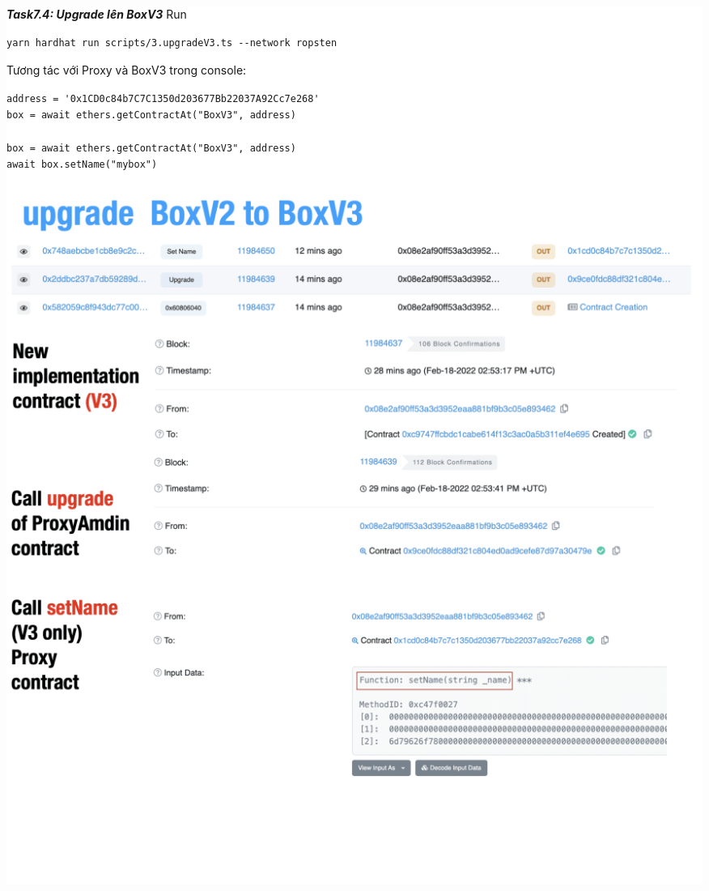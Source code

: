**_Task7.4: Upgrade lên BoxV3_**
Run

```
yarn hardhat run scripts/3.upgradeV3.ts --network ropsten
```

Tương tác với Proxy và BoxV3 trong console:

```
address = '0x1CD0c84b7C7C1350d203677Bb22037A92Cc7e268'
box = await ethers.getContractAt("BoxV3", address)

box = await ethers.getContractAt("BoxV3", address)
await box.setName("mybox")
```

<p align="center">
  <img src="/images/ropsten_03.png" />
</p>
